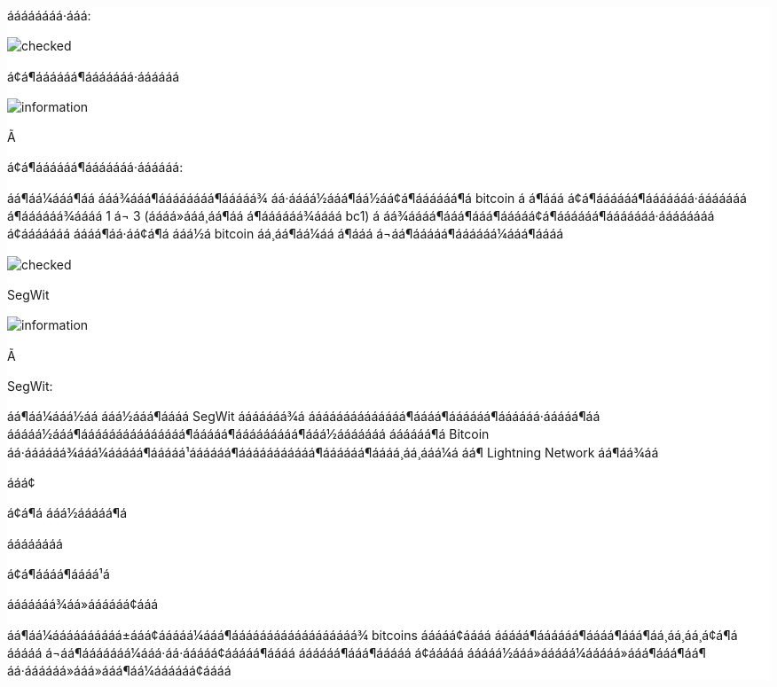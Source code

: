 áááááááá·ááá:

![checked](/img/icons/checked.svg)

á¢á¶áááááá¶ááááááá·áááááá

![information](/img/icons/information.svg)

Ã

á¢á¶áááááá¶ááááááá·áááááá:

áá¶áá¼ááá¶áá
ááá¾ááá¶áááááááá¶ááááá¾
áá·áááá½ááá¶áá½áá¢á¶áááááá¶á bitcoin á
á¶ááá á¢á¶áááááá¶ááááááá·ááááááá
á¶áááááá¾áááá 1 á¬ 3 (áááá»ááá¸áá¶áá
á¶áááááá¾áááá bc1) á
áá¾áááá¶ááá¶ááá¶ááááá¢á¶áááááá¶ááááááá·áááááááá
á¢ááááááá áááá¶áá·áá¢á¶á ááá½á bitcoin
áá¸áá¶áá¼áá á¶ááá
á¬áá¶ááááá¶áááááá¼ááá¶áááá

![checked](/img/icons/checked.svg)

SegWit

![information](/img/icons/information.svg)

Ã

SegWit:

áá¶áá¼ááá½áá ááá½ááá¶áááá SegWit
ááááááá¾á
áááááááááááááá¶áááá¶áááááá¶áááááá·ááááá¶áá
ááááá½ááá¶ááááááááááááááá¶ááááá¶ááááááááá¶ááá½ááááááá
áááááá¶á Bitcoin
áá·áááááá¾ááá¼ááááá¶ááááá¹áááááá¶ááááááááááá¶áááááá¶áááá¸áá¸ááá¼á
áá¶ Lightning Network áá¶áá¾áá

ááá¢

á¢á¶á ááá½ááááá¶á

áááááááá

á¢á¶áááá¶áááá¹á

ááááááá¾áá»áááááá¢ááá

áá¶áá¼áááááááááá±ááá¢ááááá¼ááá¶áááááááááááááááááá¾
bitcoins ááááá¢áááá
ááááá¶áááááá¶áááá¶ááá¶áá¸áá¸áá¸á¢á¶á
ááááá
á¬áá¶ááááááá¼ááá·áá·ááááá¢ááááá¶áááá
áááááá¶ááá¶ááááá á¢ááááá
ááááá½ááá»ááááá¼ááááá»ááá¶ááá¶áá¶
áá·áááááá»ááá»ááá¶áá¼áááááá¢áááá
